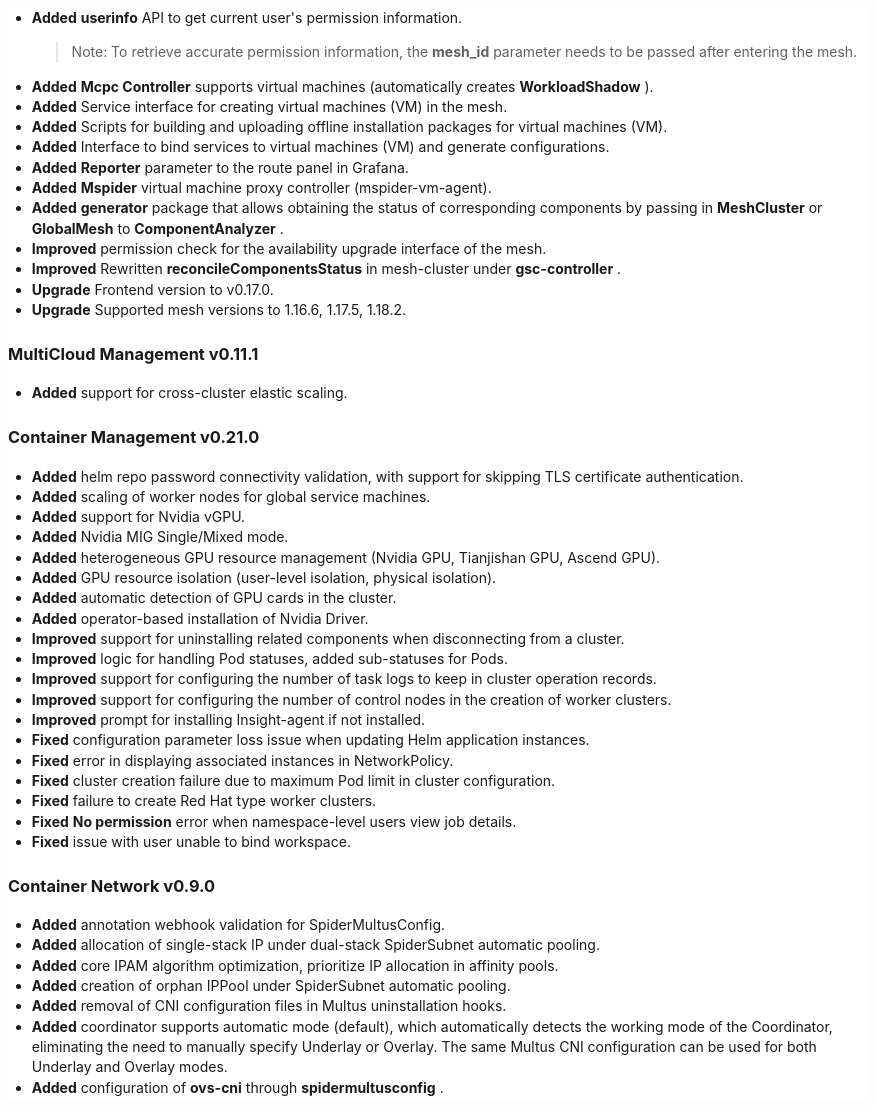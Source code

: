 - **Added** __userinfo__ API to get current user's permission information.
    > Note: To retrieve accurate permission information, the __mesh_id__ parameter needs to be passed after entering the mesh.
- **Added** __Mcpc Controller__ supports virtual machines (automatically creates __WorkloadShadow__ ).
- **Added** Service interface for creating virtual machines (VM) in the mesh.
- **Added** Scripts for building and uploading offline installation packages for virtual machines (VM).
- **Added** Interface to bind services to virtual machines (VM) and generate configurations.
- **Added** __Reporter__ parameter to the route panel in Grafana.
- **Added** __Mspider__ virtual machine proxy controller (mspider-vm-agent).
- **Added** __generator__ package that allows obtaining the status of corresponding components by passing in __MeshCluster__ or __GlobalMesh__ to __ComponentAnalyzer__ .
- **Improved** permission check for the availability upgrade interface of the mesh.
- **Improved** Rewritten __reconcileComponentsStatus__ in mesh-cluster under __gsc-controller__ .
- **Upgrade** Frontend version to v0.17.0.
- **Upgrade** Supported mesh versions to 1.16.6, 1.17.5, 1.18.2.

### MultiCloud Management v0.11.1

- **Added** support for cross-cluster elastic scaling.

### Container Management v0.21.0

- **Added** helm repo password connectivity validation, with support for skipping TLS certificate authentication.
- **Added** scaling of worker nodes for global service machines.
- **Added** support for Nvidia vGPU.
- **Added** Nvidia MIG Single/Mixed mode.
- **Added** heterogeneous GPU resource management (Nvidia GPU, Tianjishan GPU, Ascend GPU).
- **Added** GPU resource isolation (user-level isolation, physical isolation).
- **Added** automatic detection of GPU cards in the cluster.
- **Added** operator-based installation of Nvidia Driver.
- **Improved** support for uninstalling related components when disconnecting from a cluster.
- **Improved** logic for handling Pod statuses, added sub-statuses for Pods.
- **Improved** support for configuring the number of task logs to keep in cluster operation records.
- **Improved** support for configuring the number of control nodes in the creation of worker clusters.
- **Improved** prompt for installing Insight-agent if not installed.
- **Fixed** configuration parameter loss issue when updating Helm application instances.
- **Fixed** error in displaying associated instances in NetworkPolicy.
- **Fixed** cluster creation failure due to maximum Pod limit in cluster configuration.
- **Fixed** failure to create Red Hat type worker clusters.
- **Fixed** __No permission__ error when namespace-level users view job details.
- **Fixed** issue with user unable to bind workspace.

### Container Network v0.9.0

- **Added** annotation webhook validation for SpiderMultusConfig.
- **Added** allocation of single-stack IP under dual-stack SpiderSubnet automatic pooling.
- **Added** core IPAM algorithm optimization, prioritize IP allocation in affinity pools.
- **Added** creation of orphan IPPool under SpiderSubnet automatic pooling.
- **Added** removal of CNI configuration files in Multus uninstallation hooks.
- **Added** coordinator supports automatic mode (default), which automatically detects the working mode of the Coordinator, eliminating the need to manually specify Underlay or Overlay. The same Multus CNI configuration can be used for both Underlay and Overlay modes.
- **Added** configuration of __ovs-cni__ through __spidermultusconfig__ .
